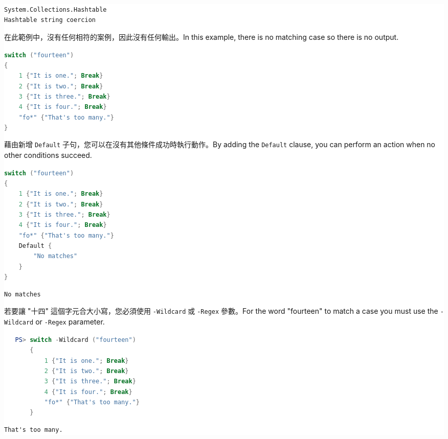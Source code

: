 ```Output
System.Collections.Hashtable
Hashtable string coercion
```

<span data-ttu-id="53b2c-160">在此範例中，沒有任何相符的案例，因此沒有任何輸出。</span><span class="sxs-lookup"><span data-stu-id="53b2c-160">In this example, there is no matching case so there is no output.</span></span>

```powershell
switch ("fourteen")
{
    1 {"It is one."; Break}
    2 {"It is two."; Break}
    3 {"It is three."; Break}
    4 {"It is four."; Break}
    "fo*" {"That's too many."}
}
```

<span data-ttu-id="53b2c-161">藉由新增 `Default` 子句，您可以在沒有其他條件成功時執行動作。</span><span class="sxs-lookup"><span data-stu-id="53b2c-161">By adding the `Default` clause, you can perform an action when no other conditions succeed.</span></span>

```powershell
switch ("fourteen")
{
    1 {"It is one."; Break}
    2 {"It is two."; Break}
    3 {"It is three."; Break}
    4 {"It is four."; Break}
    "fo*" {"That's too many."}
    Default {
        "No matches"
    }
}
```

```Output
No matches
```

<span data-ttu-id="53b2c-162">若要讓 "十四" 這個字元合大小寫，您必須使用 `-Wildcard` 或 `-Regex` 參數。</span><span class="sxs-lookup"><span data-stu-id="53b2c-162">For the word "fourteen" to match a case you must use the `-Wildcard` or `-Regex` parameter.</span></span>

```powershell
   PS> switch -Wildcard ("fourteen")
       {
           1 {"It is one."; Break}
           2 {"It is two."; Break}
           3 {"It is three."; Break}
           4 {"It is four."; Break}
           "fo*" {"That's too many."}
       }
 ```

```Output
That's too many.
```
